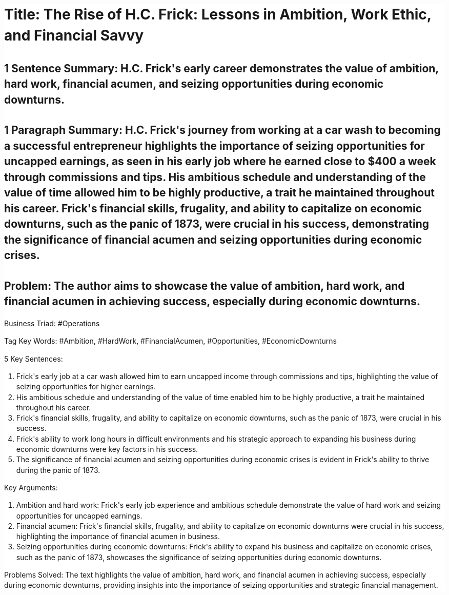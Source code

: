 # Title: The Rise of H.C. Frick: Lessons in Ambition, Work Ethic, and Financial Savvy

## 1 Sentence Summary: H.C. Frick's early career demonstrates the value of ambition, hard work, financial acumen, and seizing opportunities during economic downturns.

## 1 Paragraph Summary: H.C. Frick's journey from working at a car wash to becoming a successful entrepreneur highlights the importance of seizing opportunities for uncapped earnings, as seen in his early job where he earned close to $400 a week through commissions and tips. His ambitious schedule and understanding of the value of time allowed him to be highly productive, a trait he maintained throughout his career. Frick's financial skills, frugality, and ability to capitalize on economic downturns, such as the panic of 1873, were crucial in his success, demonstrating the significance of financial acumen and seizing opportunities during economic crises.

## Problem: The author aims to showcase the value of ambition, hard work, and financial acumen in achieving success, especially during economic downturns.

Business Triad: #Operations

Tag Key Words: #Ambition, #HardWork, #FinancialAcumen, #Opportunities, #EconomicDownturns

5 Key Sentences:
1. Frick's early job at a car wash allowed him to earn uncapped income through commissions and tips, highlighting the value of seizing opportunities for higher earnings.
2. His ambitious schedule and understanding of the value of time enabled him to be highly productive, a trait he maintained throughout his career.
3. Frick's financial skills, frugality, and ability to capitalize on economic downturns, such as the panic of 1873, were crucial in his success.
4. Frick's ability to work long hours in difficult environments and his strategic approach to expanding his business during economic downturns were key factors in his success.
5. The significance of financial acumen and seizing opportunities during economic crises is evident in Frick's ability to thrive during the panic of 1873.

Key Arguments:
1. Ambition and hard work: Frick's early job experience and ambitious schedule demonstrate the value of hard work and seizing opportunities for uncapped earnings.
2. Financial acumen: Frick's financial skills, frugality, and ability to capitalize on economic downturns were crucial in his success, highlighting the importance of financial acumen in business.
3. Seizing opportunities during economic downturns: Frick's ability to expand his business and capitalize on economic crises, such as the panic of 1873, showcases the significance of seizing opportunities during economic downturns.

Problems Solved: The text highlights the value of ambition, hard work, and financial acumen in achieving success, especially during economic downturns, providing insights into the importance of seizing opportunities and strategic financial management.
